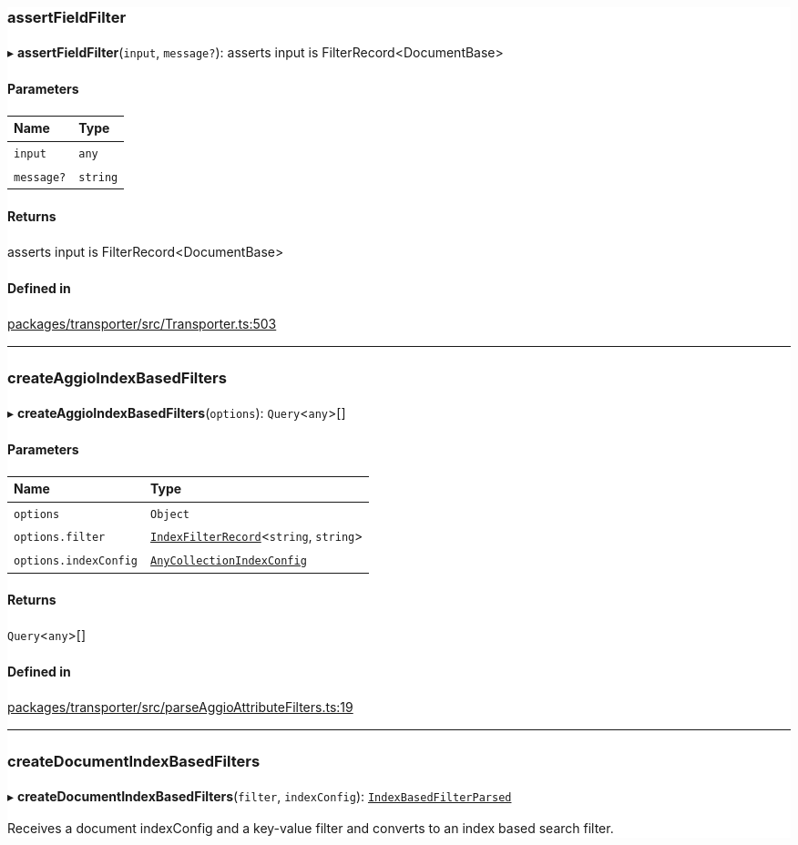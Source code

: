 ### assertFieldFilter

▸ **assertFieldFilter**(`input`, `message?`): asserts input is FilterRecord<DocumentBase\>

#### Parameters

| Name | Type |
| :------ | :------ |
| `input` | `any` |
| `message?` | `string` |

#### Returns

asserts input is FilterRecord<DocumentBase\>

#### Defined in

[packages/transporter/src/Transporter.ts:503](https://github.com/antoniopresto/powership/blob/2672a73/packages/transporter/src/Transporter.ts#L503)

___

### createAggioIndexBasedFilters

▸ **createAggioIndexBasedFilters**(`options`): `Query`<`any`\>[]

#### Parameters

| Name | Type |
| :------ | :------ |
| `options` | `Object` |
| `options.filter` | [`IndexFilterRecord`](Transporter___Base_to_connect_any_Database_to_Powership_.md#indexfilterrecord)<`string`, `string`\> |
| `options.indexConfig` | [`AnyCollectionIndexConfig`](Transporter___Base_to_connect_any_Database_to_Powership_.md#anycollectionindexconfig) |

#### Returns

`Query`<`any`\>[]

#### Defined in

[packages/transporter/src/parseAggioAttributeFilters.ts:19](https://github.com/antoniopresto/powership/blob/2672a73/packages/transporter/src/parseAggioAttributeFilters.ts#L19)

___

### createDocumentIndexBasedFilters

▸ **createDocumentIndexBasedFilters**(`filter`, `indexConfig`): [`IndexBasedFilterParsed`](Transporter___Base_to_connect_any_Database_to_Powership_.md#indexbasedfilterparsed)

Receives a document indexConfig and a key-value filter and converts to
an index based search filter.
